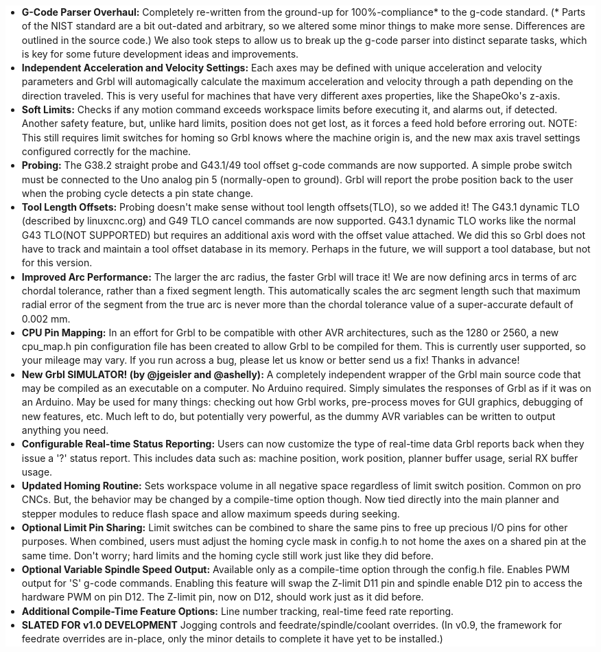   - **G-Code Parser Overhaul:** Completely re-written from the ground-up for 100%-compliance* to the g-code standard. (* Parts of the NIST standard are a bit out-dated and arbitrary, so we altered some minor things to make more sense. Differences are outlined in the source code.) We also took steps to allow us to break up the g-code parser into distinct separate tasks, which is key for some future development ideas and improvements.
  - **Independent Acceleration and Velocity Settings:** Each axes may be defined with unique acceleration and velocity parameters and Grbl will automagically calculate the maximum acceleration and velocity through a path depending on the direction traveled. This is very useful for machines that have very different axes properties, like the ShapeOko's z-axis.
  - **Soft Limits:** Checks if any motion command exceeds workspace limits before executing it, and alarms out, if detected. Another safety feature, but, unlike hard limits, position does not get lost, as it forces a feed hold before erroring out. NOTE: This still requires limit switches for homing so Grbl knows where the machine origin is, and the new max axis travel settings configured correctly for the machine.
  - **Probing:** The G38.2 straight probe and G43.1/49 tool offset g-code commands are now supported. A simple probe switch must be connected to the Uno analog pin 5 (normally-open to ground). Grbl will report the probe position back to the user when the probing cycle detects a pin state change.
  - **Tool Length Offsets:** Probing doesn't make sense without tool length offsets(TLO), so we added it! The G43.1 dynamic TLO (described by linuxcnc.org) and G49 TLO cancel commands are now supported. G43.1 dynamic TLO works like the normal G43 TLO(NOT SUPPORTED) but requires an additional axis word with the offset value attached. We did this so Grbl does not have to track and maintain a tool offset database in its memory. Perhaps in the future, we will support a tool database, but not for this version.
  - **Improved Arc Performance:** The larger the arc radius, the faster Grbl will trace it! We are now defining arcs in terms of arc chordal tolerance, rather than a fixed segment length. This automatically scales the arc segment length such that maximum radial error of the segment from the true arc is never more than the chordal tolerance value of a super-accurate default of 0.002 mm. 
  - **CPU Pin Mapping:** In an effort for Grbl to be compatible with other AVR architectures, such as the 1280 or 2560, a new cpu_map.h pin configuration file has been created to allow Grbl to be compiled for them. This is currently user supported, so your mileage may vary. If you run across a bug, please let us know or better send us a fix! Thanks in advance!
  - **New Grbl SIMULATOR! (by @jgeisler and @ashelly):** A completely independent wrapper of the Grbl main source code that may be compiled as an executable on a computer. No Arduino required. Simply simulates the responses of Grbl as if it was on an Arduino. May be used for many things: checking out how Grbl works, pre-process moves for GUI graphics, debugging of new features, etc. Much left to do, but potentially very powerful, as the dummy AVR variables can be written to output anything you need. 
  - **Configurable Real-time Status Reporting:** Users can now customize the type of real-time data Grbl reports back when they issue a '?' status report. This includes data such as: machine position, work position, planner buffer usage, serial RX buffer usage.
  - **Updated Homing Routine:** Sets workspace volume in all negative space regardless of limit switch position. Common on pro CNCs. But, the behavior may be changed by a compile-time option though. Now tied directly into the main planner and stepper modules to reduce flash space and allow maximum speeds during seeking.
  - **Optional Limit Pin Sharing:** Limit switches can be combined to share the same pins to free up precious I/O pins for other purposes. When combined, users must adjust the homing cycle mask in config.h to not home the axes on a shared pin at the same time. Don't worry; hard limits and the homing cycle still work just like they did before.
  - **Optional Variable Spindle Speed Output:** Available only as a compile-time option through the config.h file. Enables PWM output for 'S' g-code commands. Enabling this feature will swap the Z-limit D11 pin and spindle enable D12 pin to access the hardware PWM on pin D12. The Z-limit pin, now on D12, should work just as it did before.
  - **Additional Compile-Time Feature Options:** Line number tracking, real-time feed rate reporting.
  - **SLATED FOR v1.0 DEVELOPMENT** Jogging controls and feedrate/spindle/coolant overrides. (In v0.9, the framework for feedrate overrides are in-place, only the minor details to complete it have yet to be installed.)
